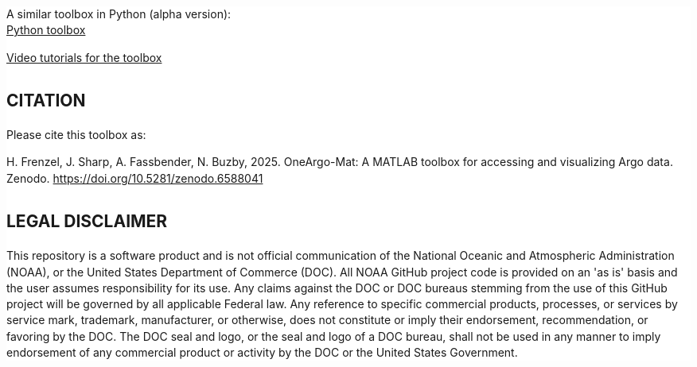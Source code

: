 A similar toolbox in Python (alpha version):<br/>
[Python toolbox](https://github.com/NOAA-PMEL/OneArgoPy)

[Video tutorials for the toolbox](https://www.go-bgc.org/getting-started-with-go-bgc-data)

## CITATION

Please cite this toolbox as:

H. Frenzel, J. Sharp, A. Fassbender, N. Buzby, 2025. OneArgo-Mat: A MATLAB toolbox for accessing and visualizing Argo data. Zenodo. https://doi.org/10.5281/zenodo.6588041

## LEGAL DISCLAIMER

This repository is a software product and is not official communication of the National Oceanic and Atmospheric Administration (NOAA), or the United States Department of Commerce (DOC). All NOAA GitHub project code is provided on an 'as is' basis and the user assumes responsibility for its use. Any claims against the DOC or DOC bureaus stemming from the use of this GitHub project will be governed by all applicable Federal law. Any reference to specific commercial products, processes, or services by service mark, trademark, manufacturer, or otherwise, does not constitute or imply their endorsement, recommendation, or favoring by the DOC. The DOC seal and logo, or the seal and logo of a DOC bureau, shall not be used in any manner to imply endorsement of any commercial product or activity by the DOC or the United States Government.
